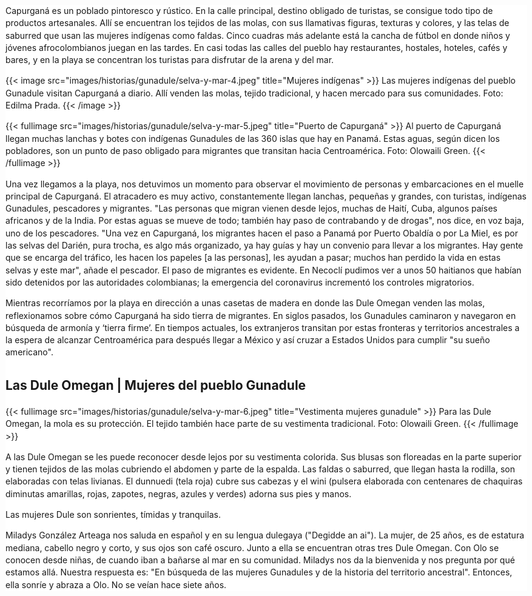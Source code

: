 Capurganá es un poblado pintoresco y rústico. En la calle principal, destino obligado de turistas, se consigue todo tipo de productos artesanales. Allí se encuentran los tejidos de las molas, con sus llamativas figuras, texturas y colores, y las telas de saburred que usan las mujeres indígenas como faldas. Cinco cuadras más adelante está la cancha de fútbol en donde niños y jóvenes afrocolombianos juegan en las tardes. En casi todas las calles del pueblo hay restaurantes, hostales, hoteles, cafés y bares, y en la playa se concentran los turistas para disfrutar de la arena y del mar.

{{< image src="images/historias/gunadule/selva-y-mar-4.jpeg" title="Mujeres indígenas" >}}
Las mujeres indígenas del pueblo Gunadule visitan Capurganá a diario. Allí venden las molas, tejido tradicional, y hacen mercado para sus comunidades. Foto: Edilma Prada.
{{< /image >}}

{{< fullimage src="images/historias/gunadule/selva-y-mar-5.jpeg" title="Puerto de Capurganá" >}}
Al puerto de Capurganá llegan muchas lanchas y botes con indígenas Gunadules de las 360 islas que hay en Panamá. Estas aguas, según dicen los pobladores, son un punto de paso obligado para migrantes que transitan hacia Centroamérica. Foto: Olowaili Green.
{{< /fullimage >}}

Una vez llegamos a la playa, nos detuvimos un momento para observar el movimiento de personas y embarcaciones en el muelle principal de Capurganá. El atracadero es muy activo, constantemente llegan lanchas, pequeñas y grandes, con turistas, indígenas Gunadules, pescadores y migrantes. "Las personas que migran vienen desde lejos, muchas de Haití, Cuba, algunos países africanos y de la India. Por estas aguas se mueve de todo; también hay paso de contrabando y de drogas", nos dice, en voz baja, uno de los pescadores. "Una vez en Capurganá, los migrantes hacen el paso a Panamá por Puerto Obaldía o por La Miel, es por las selvas del Darién, pura trocha, es algo más organizado, ya hay guías y hay un convenio para llevar a los migrantes. Hay gente que se encarga del tráfico, les hacen los papeles [a las personas], les ayudan a pasar; muchos han perdido la vida en estas selvas y este mar", añade el pescador. El paso de migrantes es evidente. En Necoclí pudimos ver a unos 50 haitianos que habían sido detenidos por las autoridades colombianas; la emergencia del coronavirus incrementó los controles migratorios.
 
Mientras recorríamos por la playa en dirección a unas casetas de madera en donde las Dule Omegan venden las molas, reflexionamos sobre cómo Capurganá ha sido tierra de migrantes. En siglos pasados, los Gunadules caminaron y navegaron en búsqueda de armonía y ‘tierra firme’. En tiempos actuales, los extranjeros transitan por estas fronteras y territorios ancestrales a la espera de alcanzar Centroamérica para después llegar a México y así cruzar a Estados Unidos para cumplir "su sueño americano".

## Las Dule Omegan | Mujeres del pueblo Gunadule

{{< fullimage src="images/historias/gunadule/selva-y-mar-6.jpeg" title="Vestimenta mujeres gunadule" >}}
Para las Dule Omegan, la mola es su protección. El tejido también hace parte de su vestimenta tradicional. Foto: Olowaili Green.
{{< /fullimage >}}

A las Dule Omegan se les puede reconocer desde lejos por su vestimenta colorida. Sus blusas son floreadas en la parte superior y tienen tejidos de las molas cubriendo el abdomen y parte de la espalda. Las faldas o saburred, que llegan hasta la rodilla, son elaboradas con telas livianas. El dunnuedi (tela roja) cubre sus cabezas y el wini (pulsera elaborada con centenares de chaquiras diminutas amarillas, rojas, zapotes, negras, azules y verdes) adorna sus pies y manos.
 
Las mujeres Dule son sonrientes, tímidas y tranquilas.
 
Miladys González Arteaga nos saluda en español y en su lengua dulegaya ("Degidde an ai"). La mujer, de 25 años, es de estatura mediana, cabello negro y corto, y sus ojos son café oscuro. Junto a ella se encuentran otras tres Dule Omegan. Con Olo se conocen desde niñas, de cuando iban a bañarse al mar en su comunidad. Miladys nos da la bienvenida y nos pregunta por qué estamos allá. Nuestra respuesta es: "En búsqueda de las mujeres Gunadules y de la historia del territorio ancestral". Entonces, ella sonríe y abraza a Olo. No se veían hace siete años.
 